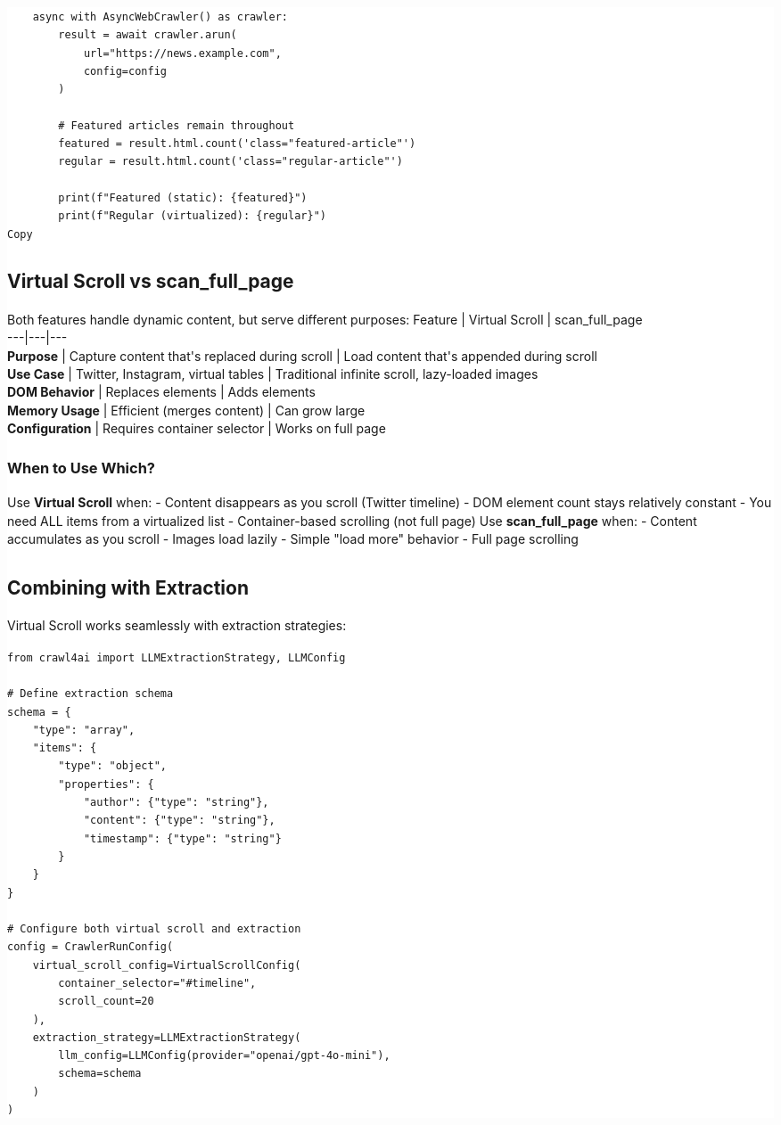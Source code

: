```
    async with AsyncWebCrawler() as crawler:
        result = await crawler.arun(
            url="https://news.example.com",
            config=config
        )

        # Featured articles remain throughout
        featured = result.html.count('class="featured-article"')
        regular = result.html.count('class="regular-article"')

        print(f"Featured (static): {featured}")
        print(f"Regular (virtualized): {regular}")
Copy
```

## Virtual Scroll vs scan_full_page
Both features handle dynamic content, but serve different purposes:
Feature | Virtual Scroll | scan_full_page  
---|---|---  
**Purpose** | Capture content that's replaced during scroll | Load content that's appended during scroll  
**Use Case** | Twitter, Instagram, virtual tables | Traditional infinite scroll, lazy-loaded images  
**DOM Behavior** | Replaces elements | Adds elements  
**Memory Usage** | Efficient (merges content) | Can grow large  
**Configuration** | Requires container selector | Works on full page  
### When to Use Which?
Use **Virtual Scroll** when: - Content disappears as you scroll (Twitter timeline) - DOM element count stays relatively constant - You need ALL items from a virtualized list - Container-based scrolling (not full page)
Use **scan_full_page** when: - Content accumulates as you scroll - Images load lazily - Simple "load more" behavior - Full page scrolling
## Combining with Extraction
Virtual Scroll works seamlessly with extraction strategies:
```
from crawl4ai import LLMExtractionStrategy, LLMConfig

# Define extraction schema
schema = {
    "type": "array",
    "items": {
        "type": "object", 
        "properties": {
            "author": {"type": "string"},
            "content": {"type": "string"},
            "timestamp": {"type": "string"}
        }
    }
}

# Configure both virtual scroll and extraction
config = CrawlerRunConfig(
    virtual_scroll_config=VirtualScrollConfig(
        container_selector="#timeline",
        scroll_count=20
    ),
    extraction_strategy=LLMExtractionStrategy(
        llm_config=LLMConfig(provider="openai/gpt-4o-mini"),
        schema=schema
    )
)

```